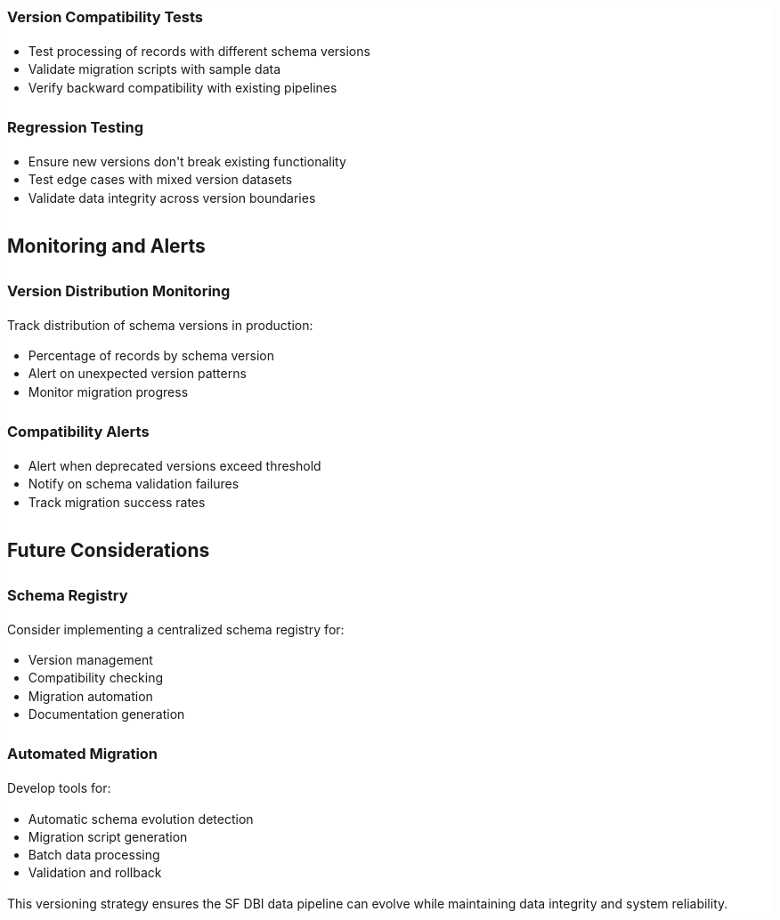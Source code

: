 ### Version Compatibility Tests
- Test processing of records with different schema versions
- Validate migration scripts with sample data
- Verify backward compatibility with existing pipelines

### Regression Testing
- Ensure new versions don't break existing functionality
- Test edge cases with mixed version datasets
- Validate data integrity across version boundaries

## Monitoring and Alerts

### Version Distribution Monitoring
Track distribution of schema versions in production:
- Percentage of records by schema version
- Alert on unexpected version patterns
- Monitor migration progress

### Compatibility Alerts
- Alert when deprecated versions exceed threshold
- Notify on schema validation failures
- Track migration success rates

## Future Considerations

### Schema Registry
Consider implementing a centralized schema registry for:
- Version management
- Compatibility checking
- Migration automation
- Documentation generation

### Automated Migration
Develop tools for:
- Automatic schema evolution detection
- Migration script generation
- Batch data processing
- Validation and rollback

This versioning strategy ensures the SF DBI data pipeline can evolve while maintaining data integrity and system reliability.